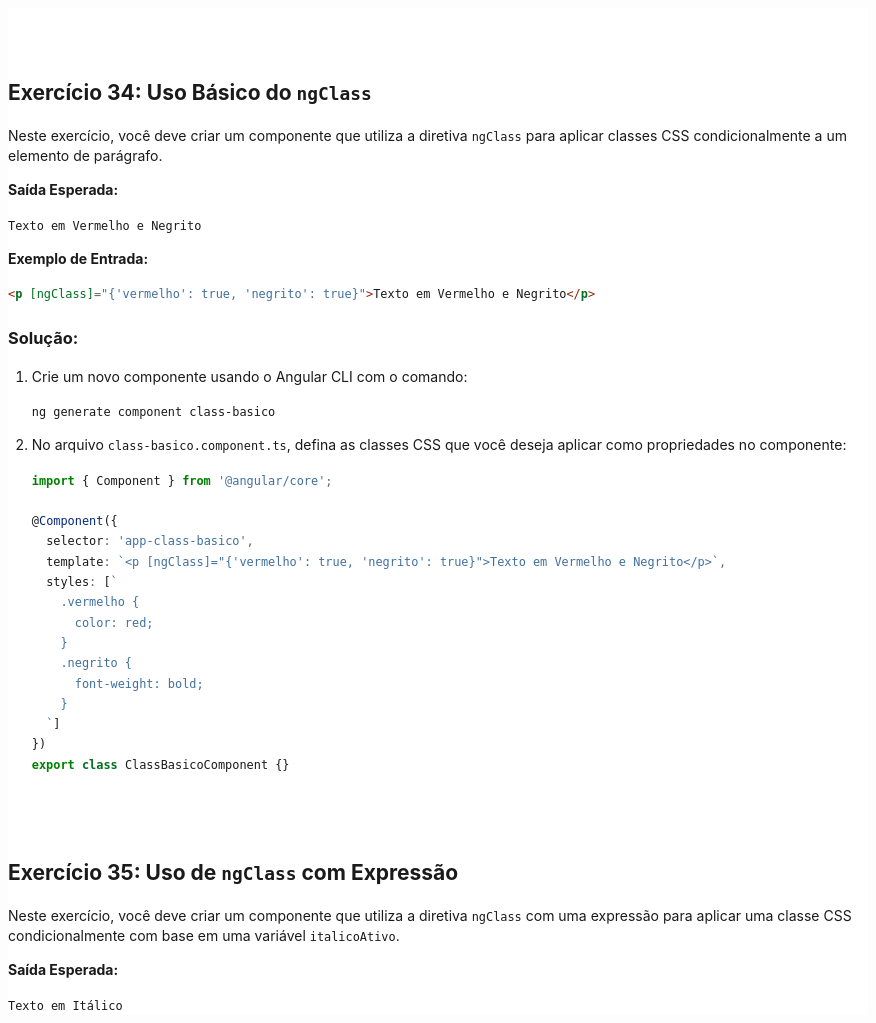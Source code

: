 
<br/>
<br/>

## Exercício 34: Uso Básico do `ngClass`
Neste exercício, você deve criar um componente que utiliza a diretiva `ngClass` para aplicar classes CSS condicionalmente a um elemento de parágrafo.

**Saída Esperada:**
```
Texto em Vermelho e Negrito
```

**Exemplo de Entrada:**
```html
<p [ngClass]="{'vermelho': true, 'negrito': true}">Texto em Vermelho e Negrito</p>
```


### Solução:

1. Crie um novo componente usando o Angular CLI com o comando:
   ```
   ng generate component class-basico
   ```

2. No arquivo `class-basico.component.ts`, defina as classes CSS que você deseja aplicar como propriedades no componente:
   ```typescript
   import { Component } from '@angular/core';

   @Component({
     selector: 'app-class-basico',
     template: `<p [ngClass]="{'vermelho': true, 'negrito': true}">Texto em Vermelho e Negrito</p>`,
     styles: [`
       .vermelho {
         color: red;
       }
       .negrito {
         font-weight: bold;
       }
     `]
   })
   export class ClassBasicoComponent {}
   ```

<br/>
<br/>

## Exercício 35: Uso de `ngClass` com Expressão
Neste exercício, você deve criar um componente que utiliza a diretiva `ngClass` com uma expressão para aplicar uma classe CSS condicionalmente com base em uma variável `italicoAtivo`.

**Saída Esperada:**
```
Texto em Itálico
```
